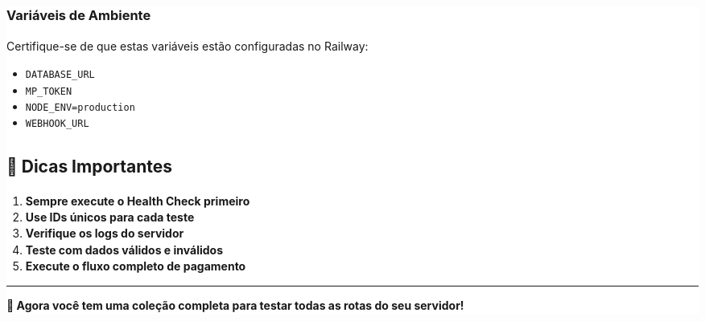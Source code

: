 ### **Variáveis de Ambiente**
Certifique-se de que estas variáveis estão configuradas no Railway:
- `DATABASE_URL`
- `MP_TOKEN`
- `NODE_ENV=production`
- `WEBHOOK_URL`

## 🎯 **Dicas Importantes**

1. **Sempre execute o Health Check primeiro**
2. **Use IDs únicos para cada teste**
3. **Verifique os logs do servidor**
4. **Teste com dados válidos e inválidos**
5. **Execute o fluxo completo de pagamento**

---

**🎉 Agora você tem uma coleção completa para testar todas as rotas do seu servidor!** 